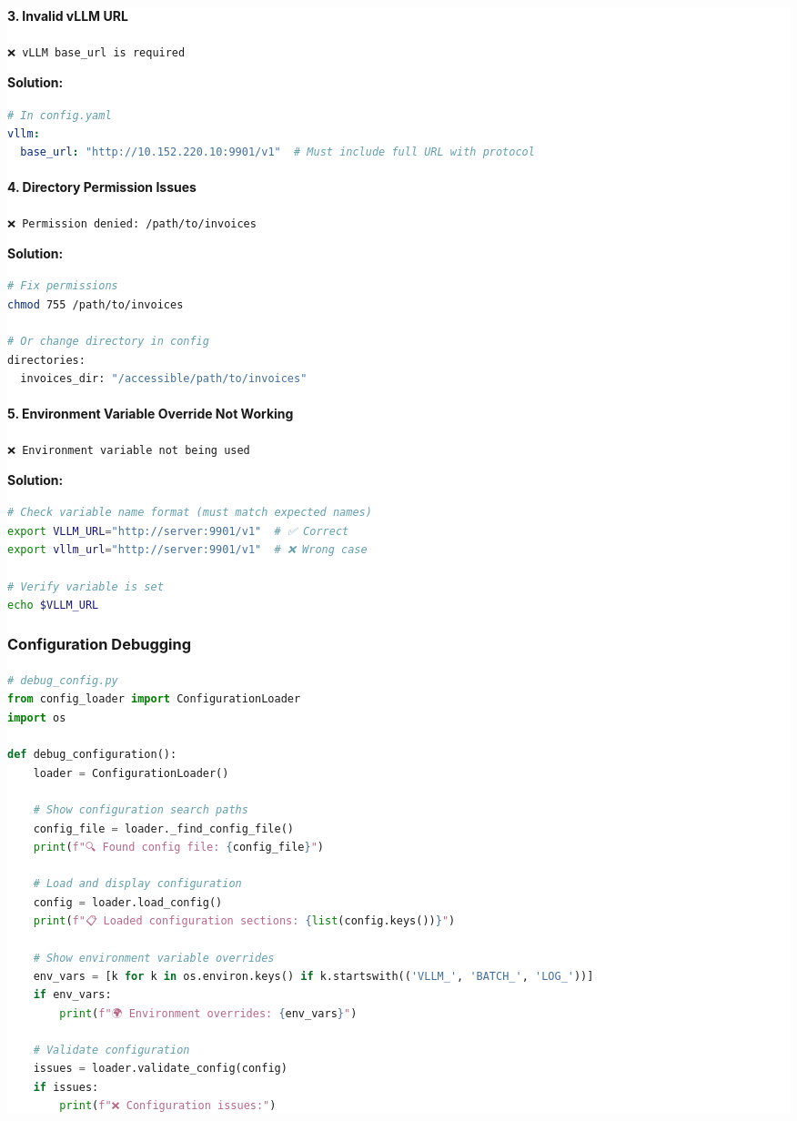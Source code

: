#### 3. Invalid vLLM URL
```
❌ vLLM base_url is required
```
**Solution:**
```yaml
# In config.yaml
vllm:
  base_url: "http://10.152.220.10:9901/v1"  # Must include full URL with protocol
```

#### 4. Directory Permission Issues
```
❌ Permission denied: /path/to/invoices
```
**Solution:**
```bash
# Fix permissions
chmod 755 /path/to/invoices

# Or change directory in config
directories:
  invoices_dir: "/accessible/path/to/invoices"
```

#### 5. Environment Variable Override Not Working
```
❌ Environment variable not being used
```
**Solution:**
```bash
# Check variable name format (must match expected names)
export VLLM_URL="http://server:9901/v1"  # ✅ Correct
export vllm_url="http://server:9901/v1"  # ❌ Wrong case

# Verify variable is set
echo $VLLM_URL
```

### Configuration Debugging

```python
# debug_config.py
from config_loader import ConfigurationLoader
import os

def debug_configuration():
    loader = ConfigurationLoader()
    
    # Show configuration search paths
    config_file = loader._find_config_file()
    print(f"🔍 Found config file: {config_file}")
    
    # Load and display configuration
    config = loader.load_config()
    print(f"📋 Loaded configuration sections: {list(config.keys())}")
    
    # Show environment variable overrides
    env_vars = [k for k in os.environ.keys() if k.startswith(('VLLM_', 'BATCH_', 'LOG_'))]
    if env_vars:
        print(f"🌍 Environment overrides: {env_vars}")
    
    # Validate configuration
    issues = loader.validate_config(config)
    if issues:
        print(f"❌ Configuration issues:")
```